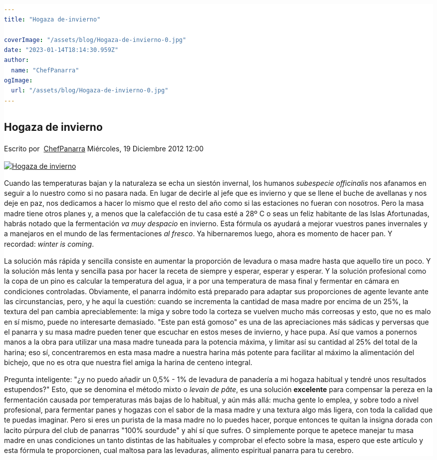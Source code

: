```yaml
---
title: "Hogaza de-invierno"

coverImage: "/assets/blog/Hogaza-de-invierno-0.jpg"
date: "2023-01-14T18:14:30.959Z"
author:
  name: "ChefPanarra"
ogImage:
  url: "/assets/blog/Hogaza-de-invierno-0.jpg"
---
```


## Hogaza de invierno

Escrito por  [ChefPanarra](/web/20190110121040/http://www.panarras.com/index.php/home/recetas/panes-de-masa-madre/itemlist/user/56-chefpanarra) Miércoles, 19 Diciembre 2012 12:00

[![Hogaza de invierno](https://web.archive.org/web/20190110121040im_/http://www.panarras.com/media/k2/items/cache/3707d8f2be163bd14c78cf07586f13bb_L.jpg)](/web/20190110121040/http://www.panarras.com/media/k2/items/cache/3707d8f2be163bd14c78cf07586f13bb_XL.jpg "Clic para vista previa de la imagen")

Cuando las temperaturas bajan y la naturaleza se echa un siestón invernal, los humanos _subespecie officinalis_ nos afanamos en seguir a lo nuestro como si no pasara nada. En lugar de decirle al jefe que es invierno y que se llene el buche de avellanas y nos deje en paz, nos dedicamos a hacer lo mismo que el resto del año como si las estaciones no fueran con nosotros. Pero la masa madre tiene otros planes y, a menos que la calefacción de tu casa esté a 28º C o seas un feliz habitante de las Islas Afortunadas, habrás notado que la fermentación *va muy despacio* en invierno. Esta fórmula os ayudará a mejorar vuestros panes invernales y a manejaros en el mundo de las fermentaciones *al fresco*. Ya hibernaremos luego, ahora es momento de hacer pan. Y recordad: *winter is coming*.

La solución más rápida y sencilla consiste en aumentar la proporción de levadura o masa madre hasta que aquello tire un poco. Y la solución más lenta y sencilla pasa por hacer la receta de siempre y esperar, esperar y esperar. Y la solución profesional como la copa de un pino es calcular la temperatura del agua, ir a por una temperatura de masa final y fermentar en cámara en condiciones controladas. Obviamente, el panarra indómito está preparado para adaptar sus proporciones de agente levante ante las circunstancias, pero, y he aquí la cuestión: cuando se incrementa la cantidad de masa madre por encima de un 25%, la textura del pan cambia apreciablemente: la miga y sobre todo la corteza se vuelven mucho más correosas y esto, que no es malo en sí mismo, puede no interesarte demasiado. "Este pan está gomoso" es una de las apreciaciones más sádicas y perversas que el panarra y su masa madre pueden tener que escuchar en estos meses de invierno, y hace pupa. Así que vamos a ponernos manos a la obra para utilizar una masa madre tuneada para la potencia máxima, y limitar así su cantidad al 25% del total de la harina; eso sí, concentraremos en esta masa madre a nuestra harina más potente para facilitar al máximo la alimentación del bichejo, que no es otra que nuestra fiel amiga la harina de centeno integral.

Pregunta inteligente: "¿y no puedo añadir un 0,5% - 1% de levadura de panadería a mi hogaza habitual y tendré unos resultados estupendos?" Esto, que se denomina el método mixto o _levain de pâte_, es una solución **excelente** para compensar la pereza en la fermentación causada por temperaturas más bajas de lo habitual, y aún más allá: mucha gente lo emplea, y sobre todo a nivel profesional, para fermentar panes y hogazas con el sabor de la masa madre y una textura algo más ligera, con toda la calidad que te puedas imaginar. Pero si eres un purista de la masa madre no lo puedes hacer, porque entonces te quitan la insigna dorada con lacito púrpura del club de panarras "100% sourdude" y ahí sí que sufres. O simplemente porque te apetece manejar tu masa madre en unas condiciones un tanto distintas de las habituales y comprobar el efecto sobre la masa, espero que este artículo y esta fórmula te proporcionen, cual maltosa para las levaduras, alimento espiritual panarra para tu cerebro.
